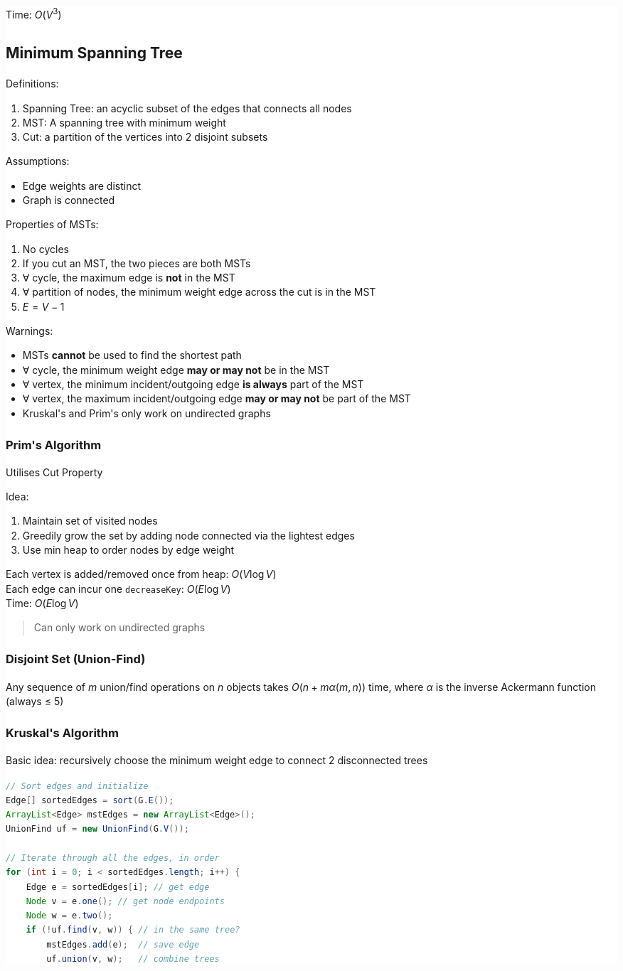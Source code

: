 Time: $O(V^3)$

## Minimum Spanning Tree

Definitions:

1. Spanning Tree: an acyclic subset of the edges that connects all nodes
2. MST: A spanning tree with minimum weight
3. Cut: a partition of the vertices into 2 disjoint subsets

Assumptions:

- Edge weights are distinct
- Graph is connected

Properties of MSTs:

1. No cycles
2. If you cut an MST, the two pieces are both MSTs
3. $\forall$ cycle, the maximum edge is **not** in the MST
4. $\forall$ partition of nodes, the minimum weight edge across the cut is in the MST
5. $E = V-1$

Warnings:

- MSTs **cannot** be used to find the shortest path
- $\forall$ cycle, the minimum weight edge **may or may not** be in the MST
- $\forall$ vertex, the minimum incident/outgoing edge **is always** part of the MST
- $\forall$ vertex, the maximum incident/outgoing edge **may or may not** be part of the MST
- Kruskal's and Prim's only work on undirected graphs

### Prim's Algorithm

Utilises Cut Property

Idea:

1. Maintain set of visited nodes
2. Greedily grow the set by adding node connected via the lightest edges
3. Use min heap to order nodes by edge weight

Each vertex is added/removed once from heap: $O(V \log V)$  
Each edge can incur one `decreaseKey`: $O(E \log V)$  
Time: $O(E \log V)$

> Can only work on undirected graphs

### Disjoint Set (Union-Find)

Any sequence of $m$ union/find operations on $n$ objects takes $O(n + m \alpha (m, n))$ time, where $\alpha$ is the inverse Ackermann function (always $\leq$ 5)

### Kruskal's Algorithm

Basic idea: recursively choose the minimum weight edge to connect 2 disconnected trees

```java
// Sort edges and initialize
Edge[] sortedEdges = sort(G.E());
ArrayList<Edge> mstEdges = new ArrayList<Edge>();
UnionFind uf = new UnionFind(G.V());

// Iterate through all the edges, in order
for (int i = 0; i < sortedEdges.length; i++) {
    Edge e = sortedEdges[i]; // get edge
    Node v = e.one(); // get node endpoints
    Node w = e.two();
    if (!uf.find(v, w)) { // in the same tree?
        mstEdges.add(e);  // save edge
        uf.union(v, w);   // combine trees
```